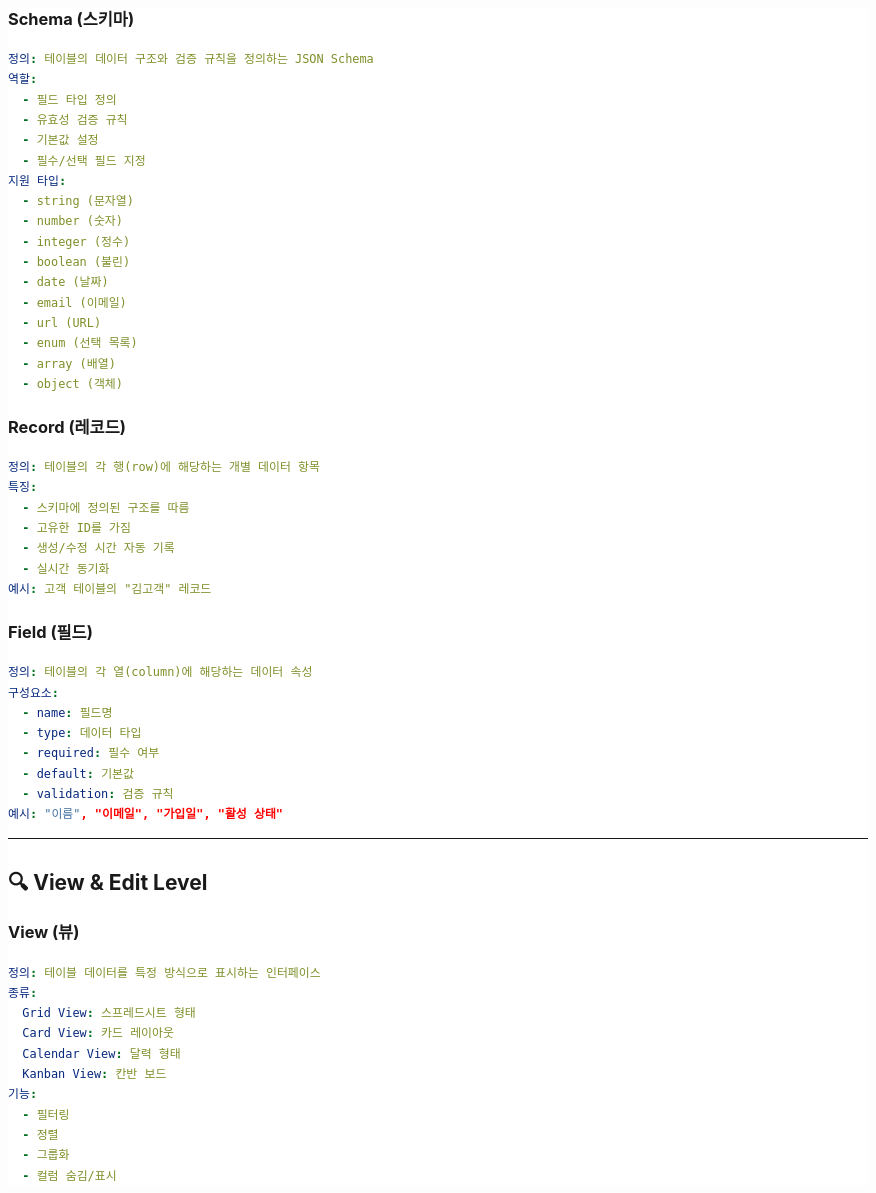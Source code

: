 ### Schema (스키마)
```yaml
정의: 테이블의 데이터 구조와 검증 규칙을 정의하는 JSON Schema
역할:
  - 필드 타입 정의
  - 유효성 검증 규칙
  - 기본값 설정
  - 필수/선택 필드 지정
지원 타입:
  - string (문자열)
  - number (숫자)
  - integer (정수)
  - boolean (불린)
  - date (날짜)
  - email (이메일)
  - url (URL)
  - enum (선택 목록)
  - array (배열)
  - object (객체)
```

### Record (레코드)
```yaml
정의: 테이블의 각 행(row)에 해당하는 개별 데이터 항목
특징:
  - 스키마에 정의된 구조를 따름
  - 고유한 ID를 가짐
  - 생성/수정 시간 자동 기록
  - 실시간 동기화
예시: 고객 테이블의 "김고객" 레코드
```

### Field (필드)
```yaml
정의: 테이블의 각 열(column)에 해당하는 데이터 속성
구성요소:
  - name: 필드명
  - type: 데이터 타입
  - required: 필수 여부
  - default: 기본값
  - validation: 검증 규칙
예시: "이름", "이메일", "가입일", "활성 상태"
```

---

## 🔍 View & Edit Level

### View (뷰)
```yaml
정의: 테이블 데이터를 특정 방식으로 표시하는 인터페이스
종류:
  Grid View: 스프레드시트 형태
  Card View: 카드 레이아웃
  Calendar View: 달력 형태
  Kanban View: 칸반 보드
기능:
  - 필터링
  - 정렬
  - 그룹화
  - 컬럼 숨김/표시
```
